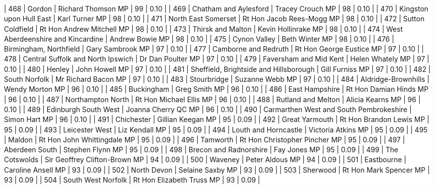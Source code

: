 | 468 | Gordon | Richard Thomson MP | 99 | 0.10 |
| 469 | Chatham and Aylesford | Tracey Crouch MP | 98 | 0.10 |
| 470 | Kingston upon Hull East | Karl Turner MP | 98 | 0.10 |
| 471 | North East Somerset | Rt Hon Jacob Rees-Mogg MP | 98 | 0.10 |
| 472 | Sutton Coldfield | Rt Hon Andrew Mitchell MP | 98 | 0.10 |
| 473 | Thirsk and Malton | Kevin Hollinrake MP | 98 | 0.10 |
| 474 | West Aberdeenshire and Kincardine | Andrew Bowie MP | 98 | 0.10 |
| 475 | Cynon Valley | Beth Winter MP | 98 | 0.10 |
| 476 | Birmingham, Northfield | Gary Sambrook MP | 97 | 0.10 |
| 477 | Camborne and Redruth | Rt Hon George Eustice MP | 97 | 0.10 |
| 478 | Central Suffolk and North Ipswich | Dr Dan Poulter MP | 97 | 0.10 |
| 479 | Faversham and Mid Kent | Helen Whately MP | 97 | 0.10 |
| 480 | Henley | John Howell MP | 97 | 0.10 |
| 481 | Sheffield, Brightside and Hillsborough | Gill Furniss MP | 97 | 0.10 |
| 482 | South Norfolk | Mr Richard Bacon MP | 97 | 0.10 |
| 483 | Stourbridge | Suzanne Webb MP | 97 | 0.10 |
| 484 | Aldridge-Brownhills | Wendy Morton MP | 96 | 0.10 |
| 485 | Buckingham | Greg Smith MP | 96 | 0.10 |
| 486 | East Hampshire | Rt Hon Damian Hinds MP | 96 | 0.10 |
| 487 | Northampton North | Rt Hon Michael Ellis MP | 96 | 0.10 |
| 488 | Rutland and Melton | Alicia Kearns MP | 96 | 0.10 |
| 489 | Edinburgh South West | Joanna Cherry QC MP | 96 | 0.10 |
| 490 | Carmarthen West and South Pembrokeshire | Simon Hart MP | 96 | 0.10 |
| 491 | Chichester | Gillian Keegan MP | 95 | 0.09 |
| 492 | Great Yarmouth | Rt Hon Brandon Lewis MP | 95 | 0.09 |
| 493 | Leicester West | Liz Kendall MP | 95 | 0.09 |
| 494 | Louth and Horncastle | Victoria Atkins MP | 95 | 0.09 |
| 495 | Maldon | Rt Hon John Whittingdale MP | 95 | 0.09 |
| 496 | Tamworth | Rt Hon Christopher Pincher MP | 95 | 0.09 |
| 497 | Aberdeen South | Stephen Flynn MP | 95 | 0.09 |
| 498 | Brecon and Radnorshire | Fay Jones MP | 95 | 0.09 |
| 499 | The Cotswolds | Sir Geoffrey Clifton-Brown MP | 94 | 0.09 |
| 500 | Waveney | Peter Aldous MP | 94 | 0.09 |
| 501 | Eastbourne | Caroline Ansell MP | 93 | 0.09 |
| 502 | North Devon | Selaine Saxby MP | 93 | 0.09 |
| 503 | Sherwood | Rt Hon Mark Spencer MP | 93 | 0.09 |
| 504 | South West Norfolk | Rt Hon Elizabeth Truss MP | 93 | 0.09 |